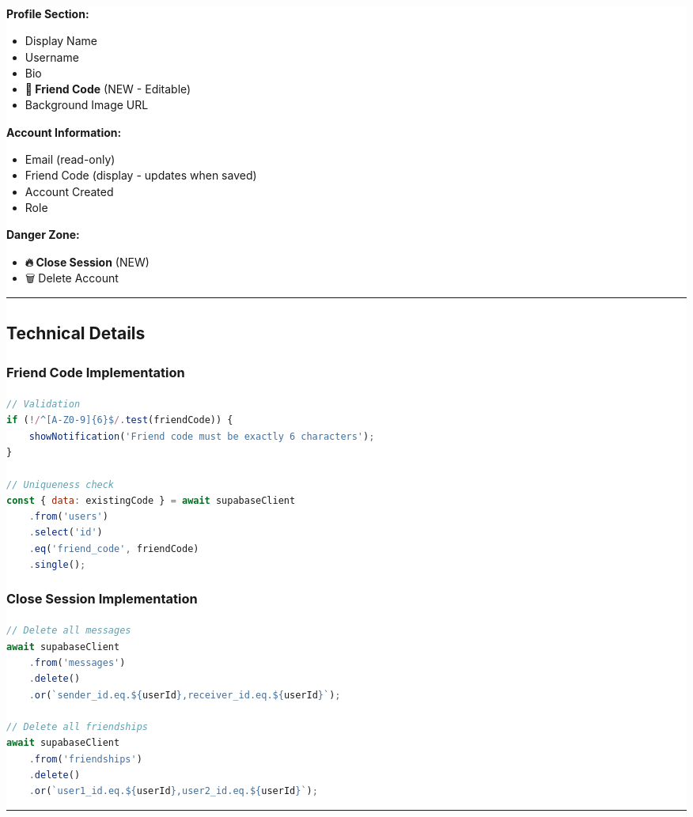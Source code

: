 **Profile Section:**
- Display Name
- Username
- Bio
- **🔑 Friend Code** (NEW - Editable)
- Background Image URL

**Account Information:**
- Email (read-only)
- Friend Code (display - updates when saved)
- Account Created
- Role

**Danger Zone:**
- **🔥 Close Session** (NEW)
- 🗑️ Delete Account

---

## Technical Details

### Friend Code Implementation
```javascript
// Validation
if (!/^[A-Z0-9]{6}$/.test(friendCode)) {
    showNotification('Friend code must be exactly 6 characters');
}

// Uniqueness check
const { data: existingCode } = await supabaseClient
    .from('users')
    .select('id')
    .eq('friend_code', friendCode)
    .single();
```

### Close Session Implementation
```javascript
// Delete all messages
await supabaseClient
    .from('messages')
    .delete()
    .or(`sender_id.eq.${userId},receiver_id.eq.${userId}`);

// Delete all friendships
await supabaseClient
    .from('friendships')
    .delete()
    .or(`user1_id.eq.${userId},user2_id.eq.${userId}`);
```

---
